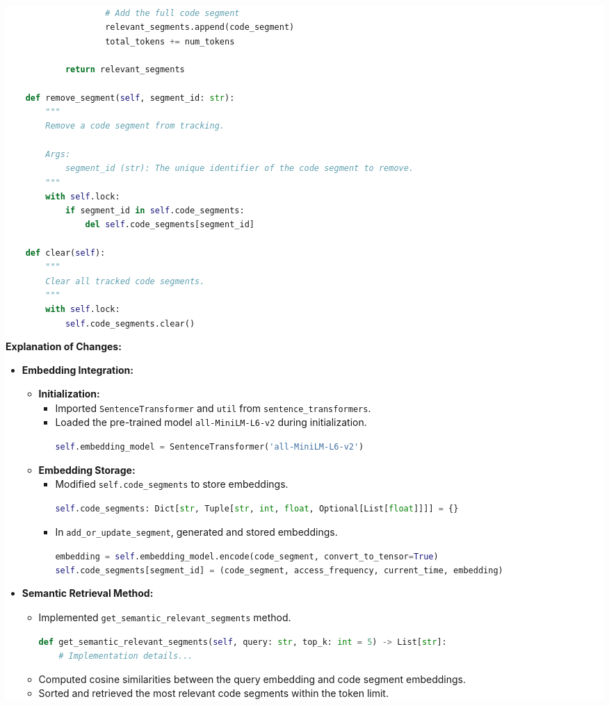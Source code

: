 ```python
                    # Add the full code segment
                    relevant_segments.append(code_segment)
                    total_tokens += num_tokens

            return relevant_segments

    def remove_segment(self, segment_id: str):
        """
        Remove a code segment from tracking.

        Args:
            segment_id (str): The unique identifier of the code segment to remove.
        """
        with self.lock:
            if segment_id in self.code_segments:
                del self.code_segments[segment_id]

    def clear(self):
        """
        Clear all tracked code segments.
        """
        with self.lock:
            self.code_segments.clear()
```

**Explanation of Changes:**

- **Embedding Integration:**
  - **Initialization:**
    - Imported `SentenceTransformer` and `util` from `sentence_transformers`.
    - Loaded the pre-trained model `all-MiniLM-L6-v2` during initialization.
      ```python
      self.embedding_model = SentenceTransformer('all-MiniLM-L6-v2')
      ```
  - **Embedding Storage:**
    - Modified `self.code_segments` to store embeddings.
      ```python
      self.code_segments: Dict[str, Tuple[str, int, float, Optional[List[float]]]] = {}
      ```
    - In `add_or_update_segment`, generated and stored embeddings.
      ```python
      embedding = self.embedding_model.encode(code_segment, convert_to_tensor=True)
      self.code_segments[segment_id] = (code_segment, access_frequency, current_time, embedding)
      ```

- **Semantic Retrieval Method:**
  - Implemented `get_semantic_relevant_segments` method.
    ```python
    def get_semantic_relevant_segments(self, query: str, top_k: int = 5) -> List[str]:
        # Implementation details...
    ```
  - Computed cosine similarities between the query embedding and code segment embeddings.
  - Sorted and retrieved the most relevant code segments within the token limit.
